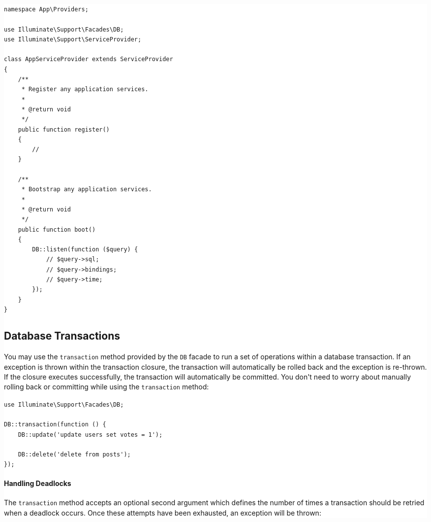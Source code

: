     namespace App\Providers;

    use Illuminate\Support\Facades\DB;
    use Illuminate\Support\ServiceProvider;

    class AppServiceProvider extends ServiceProvider
    {
        /**
         * Register any application services.
         *
         * @return void
         */
        public function register()
        {
            //
        }

        /**
         * Bootstrap any application services.
         *
         * @return void
         */
        public function boot()
        {
            DB::listen(function ($query) {
                // $query->sql;
                // $query->bindings;
                // $query->time;
            });
        }
    }

<a name="database-transactions"></a>
## Database Transactions

You may use the `transaction` method provided by the `DB` facade to run a set of operations within a database transaction. If an exception is thrown within the transaction closure, the transaction will automatically be rolled back and the exception is re-thrown. If the closure executes successfully, the transaction will automatically be committed. You don't need to worry about manually rolling back or committing while using the `transaction` method:

    use Illuminate\Support\Facades\DB;

    DB::transaction(function () {
        DB::update('update users set votes = 1');

        DB::delete('delete from posts');
    });

<a name="handling-deadlocks"></a>
#### Handling Deadlocks

The `transaction` method accepts an optional second argument which defines the number of times a transaction should be retried when a deadlock occurs. Once these attempts have been exhausted, an exception will be thrown:
